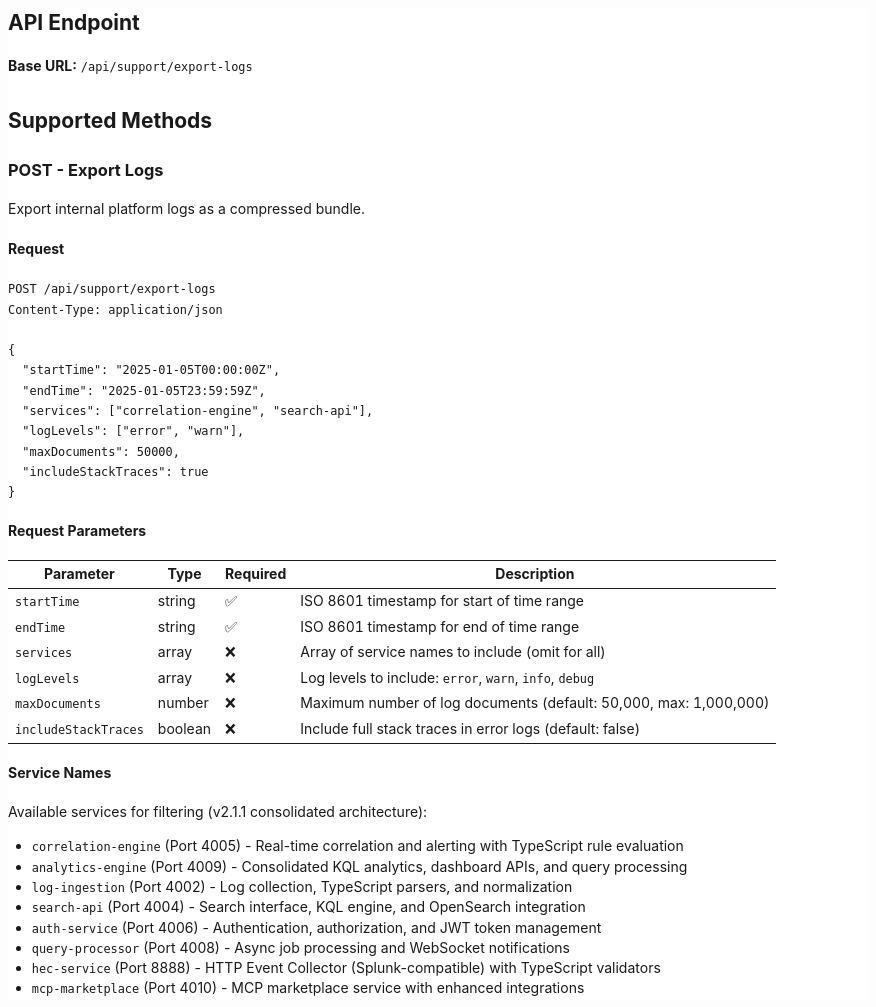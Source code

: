 ## API Endpoint

**Base URL:** `/api/support/export-logs`

## Supported Methods

### POST - Export Logs

Export internal platform logs as a compressed bundle.

#### Request

```http
POST /api/support/export-logs
Content-Type: application/json

{
  "startTime": "2025-01-05T00:00:00Z",
  "endTime": "2025-01-05T23:59:59Z",
  "services": ["correlation-engine", "search-api"],
  "logLevels": ["error", "warn"],
  "maxDocuments": 50000,
  "includeStackTraces": true
}
```

#### Request Parameters

| Parameter | Type | Required | Description |
|-----------|------|----------|-------------|
| `startTime` | string | ✅ | ISO 8601 timestamp for start of time range |
| `endTime` | string | ✅ | ISO 8601 timestamp for end of time range |
| `services` | array | ❌ | Array of service names to include (omit for all) |
| `logLevels` | array | ❌ | Log levels to include: `error`, `warn`, `info`, `debug` |
| `maxDocuments` | number | ❌ | Maximum number of log documents (default: 50,000, max: 1,000,000) |
| `includeStackTraces` | boolean | ❌ | Include full stack traces in error logs (default: false) |

#### Service Names

Available services for filtering (v2.1.1 consolidated architecture):

- `correlation-engine` (Port 4005) - Real-time correlation and alerting with TypeScript rule evaluation
- `analytics-engine` (Port 4009) - Consolidated KQL analytics, dashboard APIs, and query processing
- `log-ingestion` (Port 4002) - Log collection, TypeScript parsers, and normalization
- `search-api` (Port 4004) - Search interface, KQL engine, and OpenSearch integration
- `auth-service` (Port 4006) - Authentication, authorization, and JWT token management
- `query-processor` (Port 4008) - Async job processing and WebSocket notifications
- `hec-service` (Port 8888) - HTTP Event Collector (Splunk-compatible) with TypeScript validators
- `mcp-marketplace` (Port 4010) - MCP marketplace service with enhanced integrations
